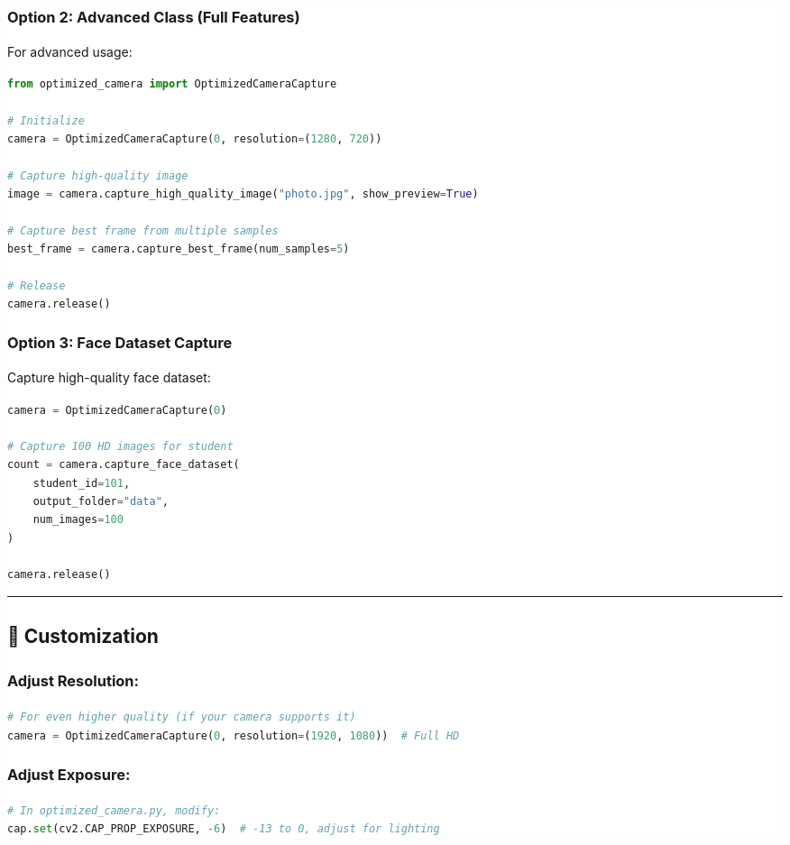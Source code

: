 ### **Option 2: Advanced Class (Full Features)**

For advanced usage:

```python
from optimized_camera import OptimizedCameraCapture

# Initialize
camera = OptimizedCameraCapture(0, resolution=(1280, 720))

# Capture high-quality image
image = camera.capture_high_quality_image("photo.jpg", show_preview=True)

# Capture best frame from multiple samples
best_frame = camera.capture_best_frame(num_samples=5)

# Release
camera.release()
```

### **Option 3: Face Dataset Capture**

Capture high-quality face dataset:

```python
camera = OptimizedCameraCapture(0)

# Capture 100 HD images for student
count = camera.capture_face_dataset(
    student_id=101,
    output_folder="data",
    num_images=100
)

camera.release()
```

---

## 🔧 Customization

### Adjust Resolution:

```python
# For even higher quality (if your camera supports it)
camera = OptimizedCameraCapture(0, resolution=(1920, 1080))  # Full HD
```

### Adjust Exposure:

```python
# In optimized_camera.py, modify:
cap.set(cv2.CAP_PROP_EXPOSURE, -6)  # -13 to 0, adjust for lighting
```
